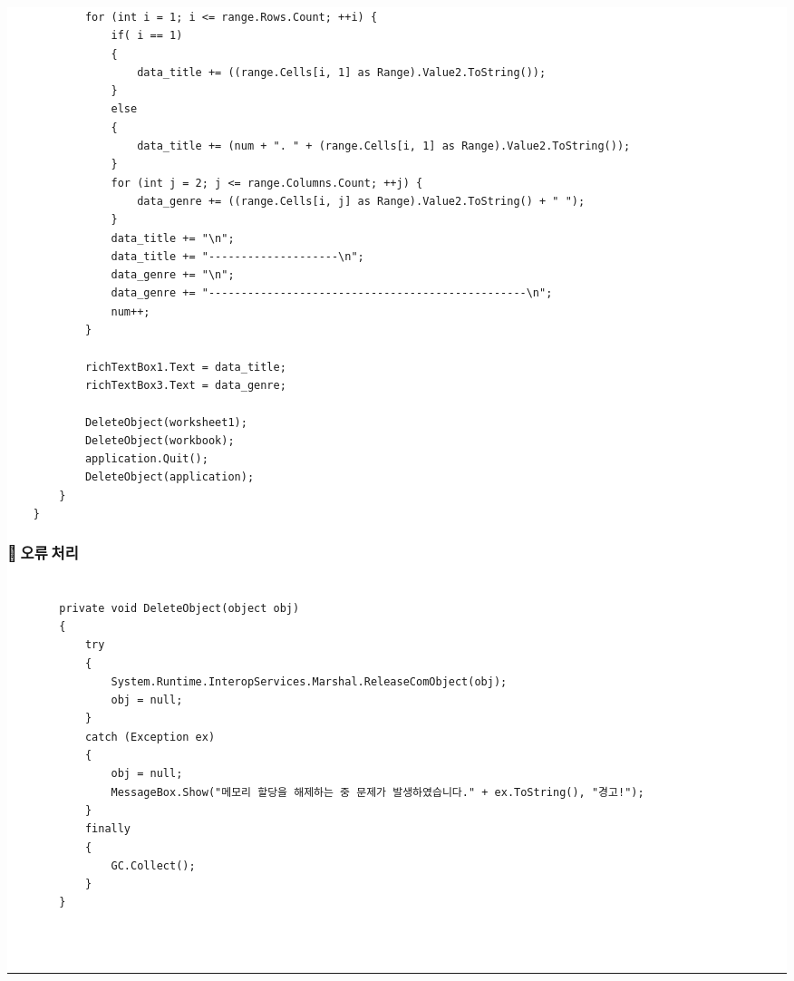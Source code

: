                 for (int i = 1; i <= range.Rows.Count; ++i) {
                    if( i == 1)
                    {
                        data_title += ((range.Cells[i, 1] as Range).Value2.ToString());
                    }
                    else
                    {
                        data_title += (num + ". " + (range.Cells[i, 1] as Range).Value2.ToString());
                    }
                    for (int j = 2; j <= range.Columns.Count; ++j) {
                        data_genre += ((range.Cells[i, j] as Range).Value2.ToString() + " ");
                    } 
                    data_title += "\n";
                    data_title += "--------------------\n";
                    data_genre += "\n";
                    data_genre += "-------------------------------------------------\n";
                    num++;
                }

                richTextBox1.Text = data_title;
                richTextBox3.Text = data_genre;

                DeleteObject(worksheet1);
                DeleteObject(workbook);
                application.Quit();
                DeleteObject(application);
            }
        }
</code>
</pre>

### :pushpin: 오류 처리

<pre>
<code>
        private void DeleteObject(object obj)
        {
            try
            {
                System.Runtime.InteropServices.Marshal.ReleaseComObject(obj);
                obj = null;
            }
            catch (Exception ex)
            {
                obj = null;
                MessageBox.Show("메모리 할당을 해제하는 중 문제가 발생하였습니다." + ex.ToString(), "경고!");
            }
            finally
            {
                GC.Collect();
            }
        }
</code>
</pre>



<br>
<hr>

